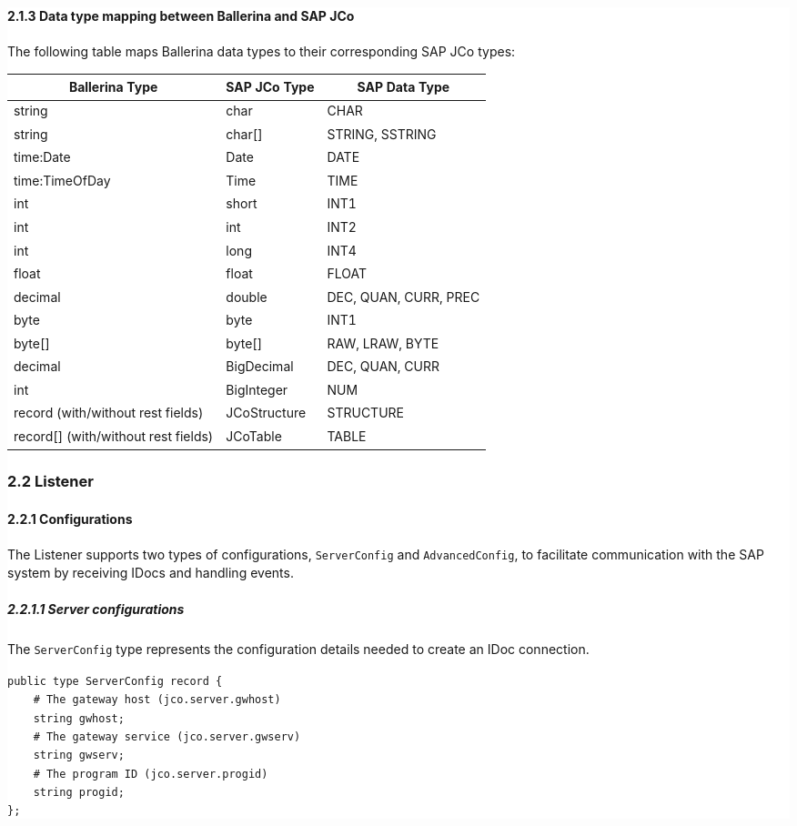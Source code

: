 #### 2.1.3 Data type mapping between Ballerina and SAP JCo

The following table maps Ballerina data types to their corresponding SAP JCo types:

| Ballerina Type                        | SAP JCo Type   | SAP Data Type         |
| ------------------------------------- | -------------- | --------------------- |
| string                                | char           | CHAR                  |
| string                                | char[]         | STRING, SSTRING       |
| time:Date                             | Date           | DATE                  |
| time:TimeOfDay                        | Time           | TIME                  |
| int                                   | short          | INT1                  |
| int                                   | int            | INT2                  |
| int                                   | long           | INT4                  |
| float                                 | float          | FLOAT                 |
| decimal                               | double         | DEC, QUAN, CURR, PREC |
| byte                                  | byte           | INT1                  |
| byte[]                                | byte[]         | RAW, LRAW, BYTE       |
| decimal                               | BigDecimal     | DEC, QUAN, CURR       |
| int                                   | BigInteger     | NUM                   |
| record (with/without rest fields)     | JCoStructure   | STRUCTURE             |
| record[] (with/without rest fields)   | JCoTable       | TABLE                 |

### 2.2 Listener

#### 2.2.1 Configurations

The Listener supports two types of configurations, `ServerConfig` and `AdvancedConfig`, to facilitate communication with the SAP system by receiving IDocs and handling events.

##### 2.2.1.1 Server configurations

The `ServerConfig` type represents the configuration details needed to create an IDoc connection.

```ballerina
public type ServerConfig record {
    # The gateway host (jco.server.gwhost)
    string gwhost;
    # The gateway service (jco.server.gwserv)
    string gwserv;
    # The program ID (jco.server.progid)
    string progid;
};
```
